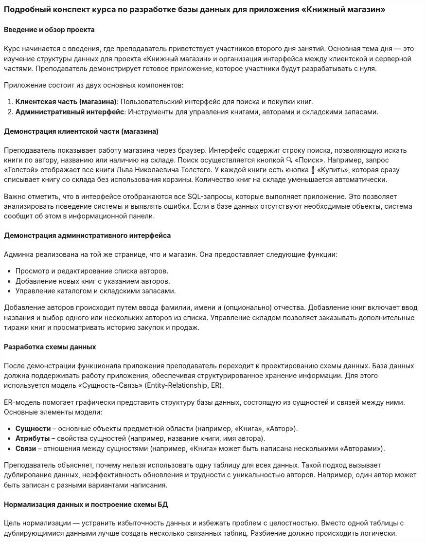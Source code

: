 ### Подробный конспект курса по разработке базы данных для приложения «Книжный магазин»

#### Введение и обзор проекта
Курс начинается с введения, где преподаватель приветствует участников второго дня занятий. Основная тема дня — это изучение структуры данных для проекта «Книжный магазин» и организация интерфейса между клиентской и серверной частями. Преподаватель демонстрирует готовое приложение, которое участники будут разрабатывать с нуля.

Приложение состоит из двух основных компонентов:
1. **Клиентская часть (магазина)**: Пользовательский интерфейс для поиска и покупки книг.
2. **Административный интерфейс**: Инструменты для управления книгами, авторами и складскими запасами.

#### Демонстрация клиентской части (магазина)
Преподаватель показывает работу магазина через браузер. Интерфейс содержит строку поиска, позволяющую искать книги по автору, названию или наличию на складе. Поиск осуществляется кнопкой 🔍 «Поиск». Например, запрос «Толстой» отображает все книги Льва Николаевича Толстого. У каждой книги есть кнопка 🛒 «Купить», которая сразу списывает книгу со склада без использования корзины. Количество книг на складе уменьшается автоматически.

Важно отметить, что в интерфейсе отображаются все SQL-запросы, которые выполняет приложение. Это позволяет анализировать поведение системы и выявлять ошибки. Если в базе данных отсутствуют необходимые объекты, система сообщит об этом в информационной панели.

#### Демонстрация административного интерфейса
Админка реализована на той же странице, что и магазин. Она предоставляет следующие функции:
- Просмотр и редактирование списка авторов.
- Добавление новых книг с указанием авторов.
- Управление каталогом и складскими запасами.

Добавление авторов происходит путем ввода фамилии, имени и (опционально) отчества. Добавление книг включает ввод названия и выбор одного или нескольких авторов из списка. Управление складом позволяет заказывать дополнительные тиражи книг и просматривать историю закупок и продаж.

#### Разработка схемы данных
После демонстрации функционала приложения преподаватель переходит к проектированию схемы данных. База данных должна поддерживать работу приложения, обеспечивая структурированное хранение информации. Для этого используется модель «Сущность-Связь» (Entity-Relationship, ER).

ER-модель помогает графически представить структуру базы данных, состоящую из сущностей и связей между ними. Основные элементы модели:
- **Сущности** – основные объекты предметной области (например, «Книга», «Автор»).
- **Атрибуты** – свойства сущностей (например, название книги, имя автора).
- **Связи** – отношения между сущностями (например, «Книга» может быть написана несколькими «Авторами»).

Преподаватель объясняет, почему нельзя использовать одну таблицу для всех данных. Такой подход вызывает дублирование данных, неэффективность обновления и трудности с уникальностью авторов. Например, один автор может быть записан с разными вариантами написания.

#### Нормализация данных и построение схемы БД
Цель нормализации — устранить избыточность данных и избежать проблем с целостностью. Вместо одной таблицы с дублирующимися данными лучше создать несколько связанных таблиц. Разбиение должно происходить логически.
